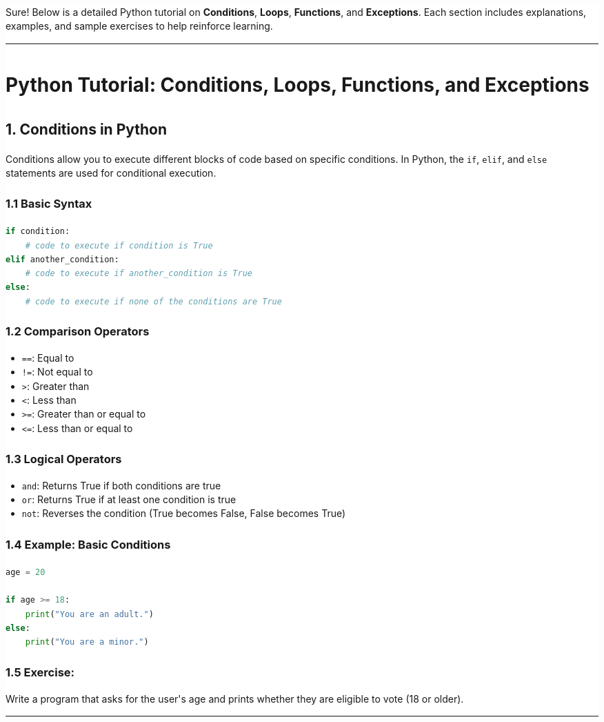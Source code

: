 Sure! Below is a detailed Python tutorial on **Conditions**, **Loops**, **Functions**, and **Exceptions**. Each section includes explanations, examples, and sample exercises to help reinforce learning.

---

# **Python Tutorial: Conditions, Loops, Functions, and Exceptions**

## 1. **Conditions in Python**
Conditions allow you to execute different blocks of code based on specific conditions. In Python, the `if`, `elif`, and `else` statements are used for conditional execution.

### 1.1 **Basic Syntax**

```python
if condition:
    # code to execute if condition is True
elif another_condition:
    # code to execute if another_condition is True
else:
    # code to execute if none of the conditions are True
```

### 1.2 **Comparison Operators**

- `==`: Equal to
- `!=`: Not equal to
- `>`: Greater than
- `<`: Less than
- `>=`: Greater than or equal to
- `<=`: Less than or equal to

### 1.3 **Logical Operators**

- `and`: Returns True if both conditions are true
- `or`: Returns True if at least one condition is true
- `not`: Reverses the condition (True becomes False, False becomes True)

### 1.4 **Example: Basic Conditions**

```python
age = 20

if age >= 18:
    print("You are an adult.")
else:
    print("You are a minor.")
```

### 1.5 **Exercise:**
Write a program that asks for the user's age and prints whether they are eligible to vote (18 or older).

---